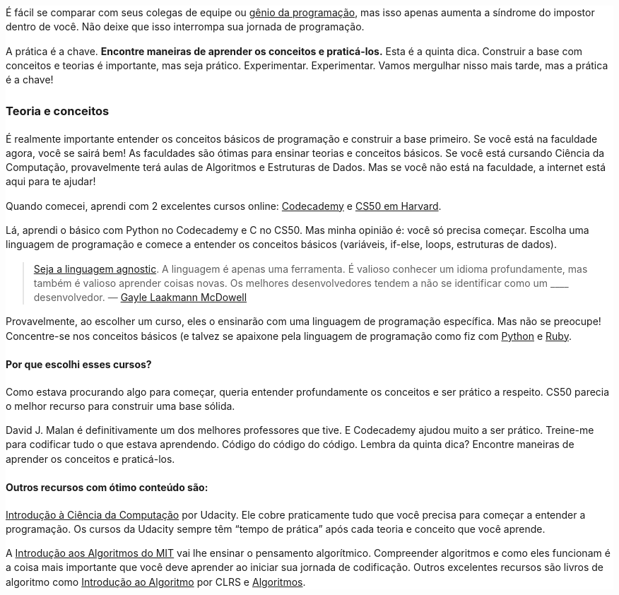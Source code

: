 É fácil se comparar com seus colegas de equipe ou [gênio da programação](https://en.wikipedia.org/wiki/Gennady_Korotkevich), mas isso apenas aumenta a síndrome do impostor dentro de você. Não deixe que isso interrompa sua jornada de programação.

A prática é a chave. **Encontre maneiras de aprender os conceitos e praticá-los.** Esta é a quinta dica. Construir a base com conceitos e teorias é importante, mas seja prático. Experimentar. Experimentar. Vamos mergulhar nisso mais tarde, mas a prática é a chave!

### Teoria e conceitos

É realmente importante entender os conceitos básicos de programação e construir a base primeiro. Se você está na faculdade agora, você se sairá bem! As faculdades são ótimas para ensinar teorias e conceitos básicos. Se você está cursando Ciência da Computação, provavelmente terá aulas de Algoritmos e Estruturas de Dados. Mas se você não está na faculdade, a internet está aqui para te ajudar!

Quando comecei, aprendi com 2 excelentes cursos online: [Codecademy](https://www.codecademy.com/) e [CS50 em Harvard](https://cs50.harvard.edu/).

Lá, aprendi o básico com Python no Codecademy e C no CS50. Mas minha opinião é: você só precisa começar. Escolha uma linguagem de programação e comece a entender os conceitos básicos (variáveis, if-else, loops, estruturas de dados).

> [Seja a linguagem agnostic](http://www.gayle.com/blog/2014/07/09/15-pieces-of-career-advice-software-developers-should-follow). A linguagem é apenas uma ferramenta. É valioso conhecer um idioma profundamente, mas também é valioso aprender coisas novas. Os melhores desenvolvedores tendem a não se identificar como um \_\_\_\_ desenvolvedor. — [Gayle Laakmann McDowell](https://medium.com/u/e21bc4f4525e)

Provavelmente, ao escolher um curso, eles o ensinarão com uma linguagem de programação específica. Mas não se preocupe! Concentre-se nos conceitos básicos (e talvez se apaixone pela linguagem de programação como fiz com [Python](https://medium.freecodecamp.org/learning-python-from-zero-to-hero-120ea540b567) e [Ruby](https://medium.freecodecamp.org/learning-ruby-from-zero-to-hero-90ad4eecc82d).

#### Por que escolhi esses cursos?

Como estava procurando algo para começar, queria entender profundamente os conceitos e ser prático a respeito. CS50 parecia o melhor recurso para construir uma base sólida.

David J. Malan é definitivamente um dos melhores professores que tive. E Codecademy ajudou muito a ser prático. Treine-me para codificar tudo o que estava aprendendo. Código do código do código. Lembra da quinta dica? Encontre maneiras de aprender os conceitos e praticá-los.

#### Outros recursos com ótimo conteúdo são:

[Introdução à Ciência da Computação](https://br.udacity.com/course/intro-to-computer-science--cs101/) por Udacity. Ele cobre praticamente tudo que você precisa para começar a entender a programação. Os cursos da Udacity sempre têm “tempo de prática” após cada teoria e conceito que você aprende.

A [Introdução aos Algoritmos do MIT](http://courses.csail.mit.edu/6.006/fall11/notes.shtml) vai lhe ensinar o pensamento algorítmico. Compreender algoritmos e como eles funcionam é a coisa mais importante que você deve aprender ao iniciar sua jornada de codificação. Outros excelentes recursos são livros de algoritmo como [Introdução ao Algoritmo](https://www.amazon.com/Introduction-Algorithms3rd-MIT-Press/dp/0262033844) por CLRS e [Algoritmos](https://www.amazon.com/Algorithms-4th-RobertSedgewick/dp/032157351X/ref=pd_sim_14_3?_encoding=UTF8&pd_rd_i=032157351X&pd_rd_r=Y548PDB04MJN6BH8MYFB&pd_rd_w=UgKc5&pd_rd_wg=CvgEt&psc=1&refRID=Y548PDB04MJN6BH8MYFB).
